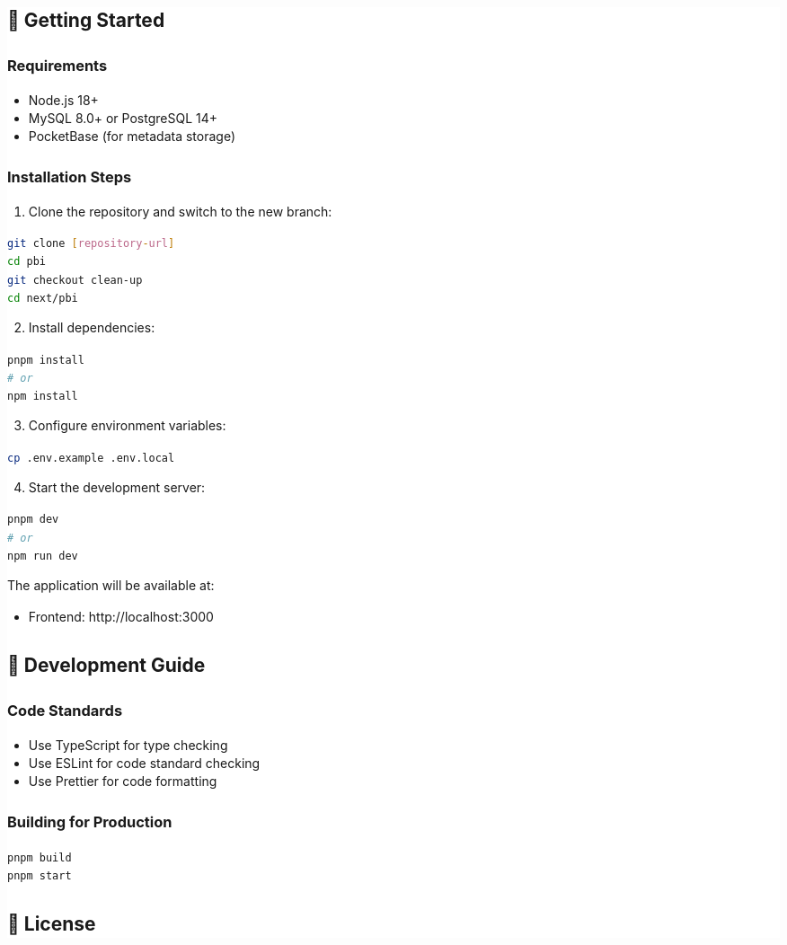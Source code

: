 ## 🚀 Getting Started

### Requirements
- Node.js 18+
- MySQL 8.0+ or PostgreSQL 14+
- PocketBase (for metadata storage)

### Installation Steps

1. Clone the repository and switch to the new branch:
```bash
git clone [repository-url]
cd pbi
git checkout clean-up
cd next/pbi
```

2. Install dependencies:
```bash
pnpm install
# or
npm install
```

3. Configure environment variables:
```bash
cp .env.example .env.local
```

4. Start the development server:
```bash
pnpm dev
# or
npm run dev
```

The application will be available at:
- Frontend: http://localhost:3000

## 🔧 Development Guide

### Code Standards
- Use TypeScript for type checking
- Use ESLint for code standard checking
- Use Prettier for code formatting

### Building for Production
```bash
pnpm build
pnpm start
```

## 📝 License
